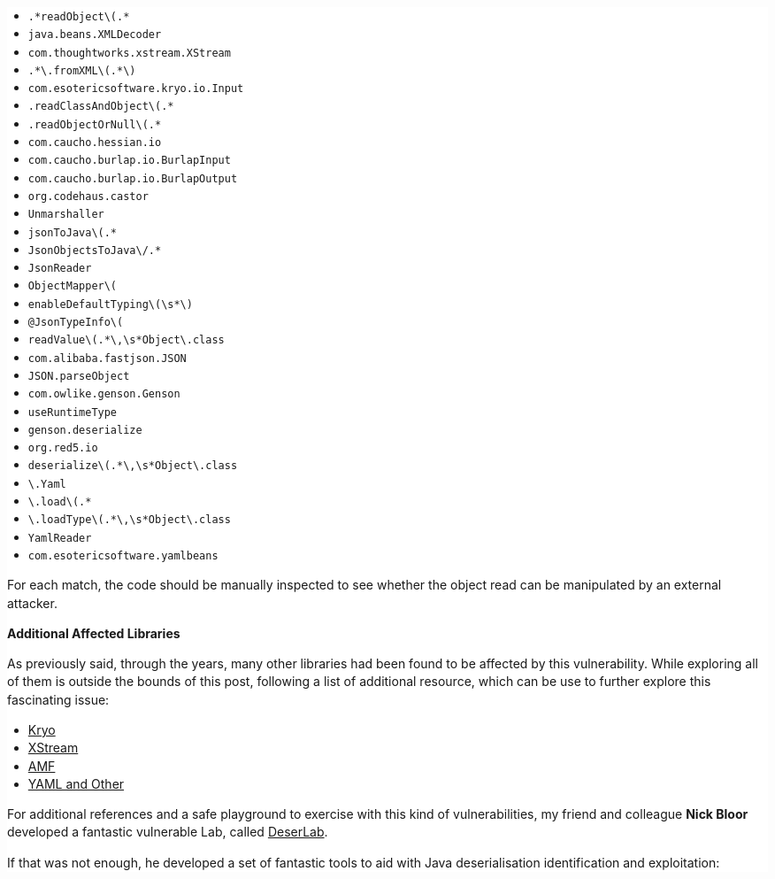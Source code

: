 * `.*readObject\(.*`
* `java.beans.XMLDecoder`
* `com.thoughtworks.xstream.XStream`
* `.*\.fromXML\(.*\)`
* `com.esotericsoftware.kryo.io.Input`
* `.readClassAndObject\(.*`
* `.readObjectOrNull\(.*`
* `com.caucho.hessian.io`
* `com.caucho.burlap.io.BurlapInput`
* `com.caucho.burlap.io.BurlapOutput`
* `org.codehaus.castor`
* `Unmarshaller`
* `jsonToJava\(.*`
* `JsonObjectsToJava\/.*`
* `JsonReader`
* `ObjectMapper\(`
* `enableDefaultTyping\(\s*\)`
* `@JsonTypeInfo\(`
* `readValue\(.*\,\s*Object\.class`
* `com.alibaba.fastjson.JSON`
* `JSON.parseObject`
* `com.owlike.genson.Genson`
* `useRuntimeType`
* `genson.deserialize`
* `org.red5.io`
* `deserialize\(.*\,\s*Object\.class`
* `\.Yaml`
* `\.load\(.*`
* `\.loadType\(.*\,\s*Object\.class`
* `YamlReader`
* `com.esotericsoftware.yamlbeans`

For each match, the code should be manually inspected to see whether the object read can be manipulated by an external attacker.

**Additional Affected Libraries**

As previously said, through the years, many other libraries had been found to be affected by this vulnerability. While exploring all of them is outside the bounds of this post, following a list of additional resource, which can be use to further explore this fascinating issue:

* [Kryo](https://www.contrastsecurity.com/security-influencers/serialization-must-die-act-1-kryo-serialization)
* [XStream](http://www.pwntester.com/blog/2013/12/23/rce-via-xstream-object-deserialization38/)
* [AMF](http://codewhitesec.blogspot.ru/2017/04/amf.html)
* [YAML and Other](https://www.github.com/mbechler/marshalsec/blob/master/marshalsec.pdf)

For additional references and a safe playground to exercise with this kind of vulnerabilities, my friend and colleague **Nick Bloor** developed a fantastic vulnerable Lab, called [DeserLab](https://github.com/NickstaDB/DeserLab).

If that was not enough, he developed a set of fantastic tools to aid with Java deserialisation identification and exploitation:
